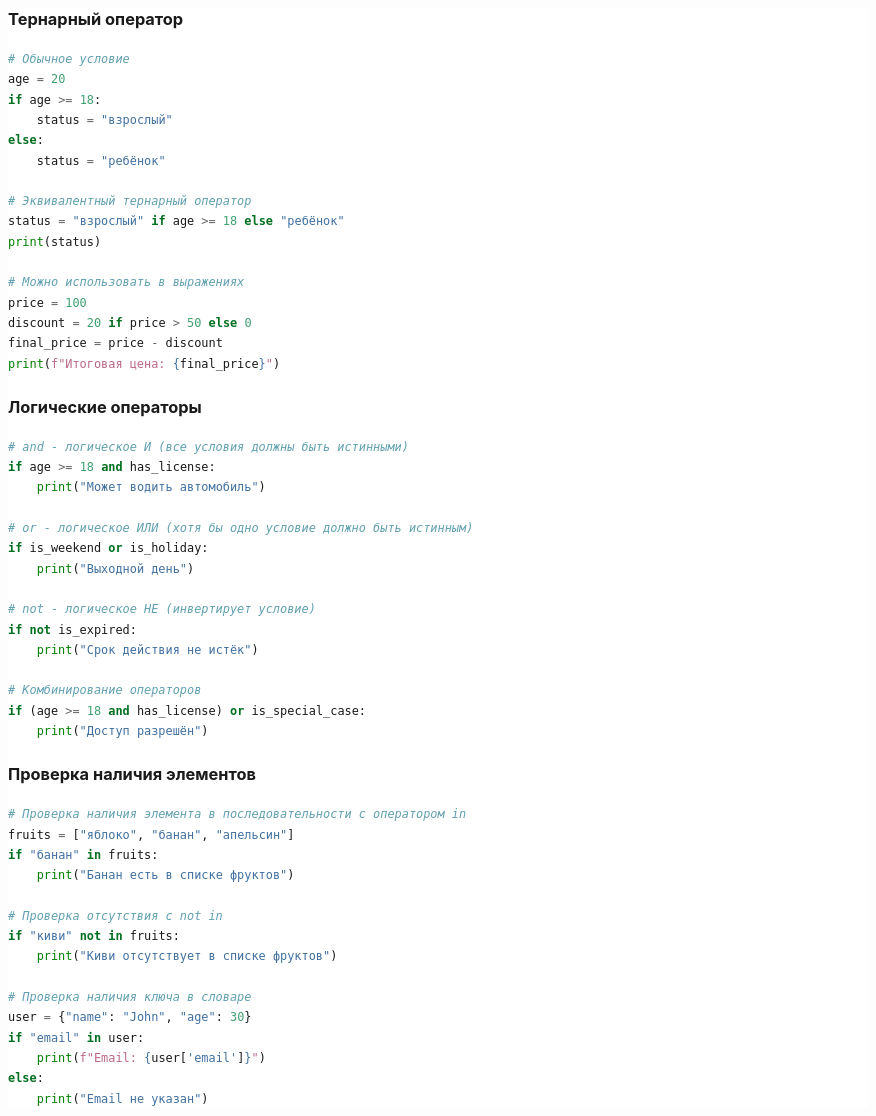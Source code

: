 ### Тернарный оператор

```python
# Обычное условие
age = 20
if age >= 18:
    status = "взрослый"
else:
    status = "ребёнок"

# Эквивалентный тернарный оператор
status = "взрослый" if age >= 18 else "ребёнок"
print(status)

# Можно использовать в выражениях
price = 100
discount = 20 if price > 50 else 0
final_price = price - discount
print(f"Итоговая цена: {final_price}")
```

### Логические операторы

```python
# and - логическое И (все условия должны быть истинными)
if age >= 18 and has_license:
    print("Может водить автомобиль")

# or - логическое ИЛИ (хотя бы одно условие должно быть истинным)
if is_weekend or is_holiday:
    print("Выходной день")

# not - логическое НЕ (инвертирует условие)
if not is_expired:
    print("Срок действия не истёк")

# Комбинирование операторов
if (age >= 18 and has_license) or is_special_case:
    print("Доступ разрешён")
```

### Проверка наличия элементов

```python
# Проверка наличия элемента в последовательности с оператором in
fruits = ["яблоко", "банан", "апельсин"]
if "банан" in fruits:
    print("Банан есть в списке фруктов")

# Проверка отсутствия с not in
if "киви" not in fruits:
    print("Киви отсутствует в списке фруктов")

# Проверка наличия ключа в словаре
user = {"name": "John", "age": 30}
if "email" in user:
    print(f"Email: {user['email']}")
else:
    print("Email не указан")
```
